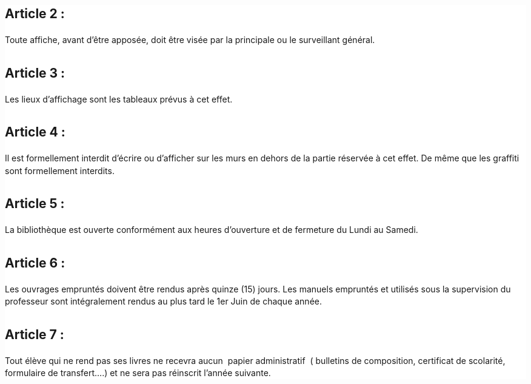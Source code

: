 ## Article 2 : 
Toute affiche, avant d’être apposée, doit être visée par la principale ou le surveillant général.	
## Article 3 : 
Les lieux d’affichage sont les tableaux prévus à cet effet.	
## Article 4 : 
Il est formellement interdit d’écrire ou d’afficher sur les murs en dehors de la partie réservée à cet effet. De même que les graffiti sont formellement interdits.	
## Article 5 : 
La bibliothèque est ouverte conformément aux heures d’ouverture et de fermeture du Lundi au Samedi.	
## Article 6 : 
Les ouvrages empruntés doivent être rendus après quinze (15) jours. Les manuels empruntés et utilisés sous la supervision du professeur sont intégralement rendus au plus tard le 1er Juin de chaque année.	
## Article 7 : 
Tout élève qui ne rend pas ses livres ne recevra aucun  papier administratif  ( bulletins de composition, certificat de scolarité, formulaire de transfert….) et ne sera pas réinscrit l’année suivante.	
